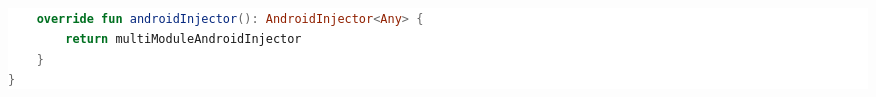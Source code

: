 ```kotlin
    override fun androidInjector(): AndroidInjector<Any> {
        return multiModuleAndroidInjector
    }
}
```